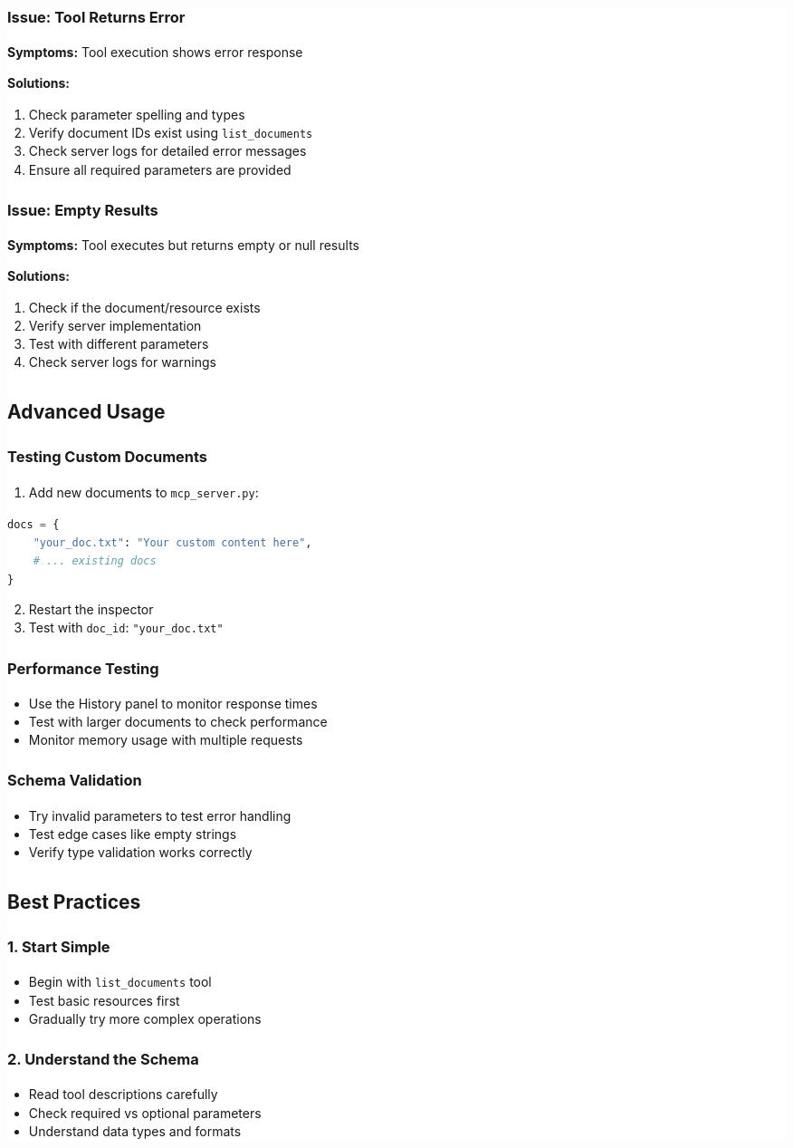 ### Issue: Tool Returns Error
**Symptoms:** Tool execution shows error response

**Solutions:**
1. Check parameter spelling and types
2. Verify document IDs exist using `list_documents`
3. Check server logs for detailed error messages
4. Ensure all required parameters are provided

### Issue: Empty Results
**Symptoms:** Tool executes but returns empty or null results

**Solutions:**
1. Check if the document/resource exists
2. Verify server implementation
3. Test with different parameters
4. Check server logs for warnings

## Advanced Usage

### Testing Custom Documents
1. Add new documents to `mcp_server.py`:
```python
docs = {
    "your_doc.txt": "Your custom content here",
    # ... existing docs
}
```

2. Restart the inspector
3. Test with `doc_id`: `"your_doc.txt"`

### Performance Testing
- Use the History panel to monitor response times
- Test with larger documents to check performance
- Monitor memory usage with multiple requests

### Schema Validation
- Try invalid parameters to test error handling
- Test edge cases like empty strings
- Verify type validation works correctly

## Best Practices

### 1. Start Simple
- Begin with `list_documents` tool
- Test basic resources first
- Gradually try more complex operations

### 2. Understand the Schema
- Read tool descriptions carefully
- Check required vs optional parameters
- Understand data types and formats
